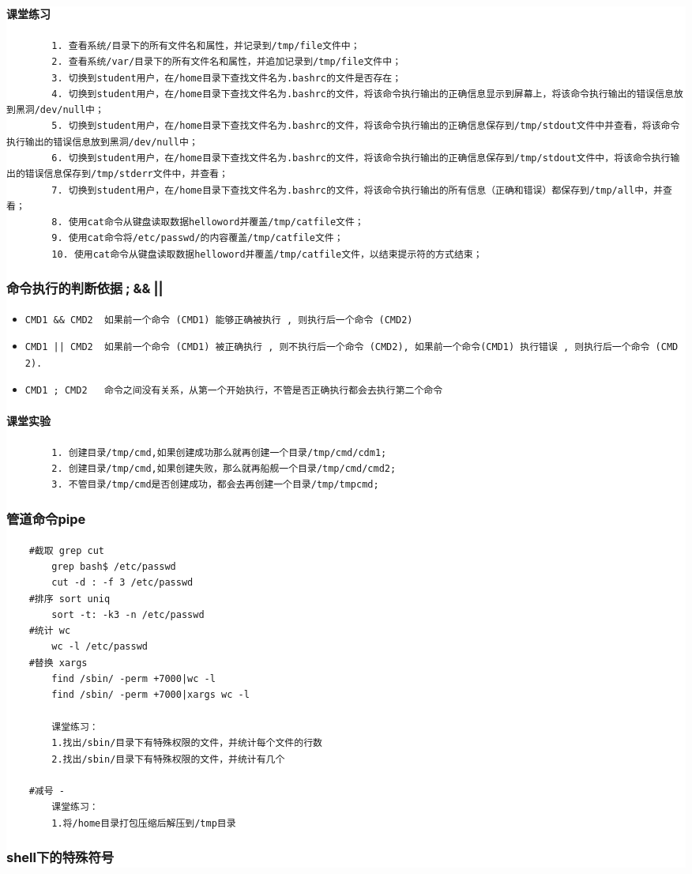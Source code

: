 
#### 课堂练习

    		1. 查看系统/目录下的所有文件名和属性，并记录到/tmp/file文件中；
    		2. 查看系统/var/目录下的所有文件名和属性，并追加记录到/tmp/file文件中；
    		3. 切换到student用户，在/home目录下查找文件名为.bashrc的文件是否存在；
    		4. 切换到student用户，在/home目录下查找文件名为.bashrc的文件，将该命令执行输出的正确信息显示到屏幕上，将该命令执行输出的错误信息放到黑洞/dev/null中；
    		5. 切换到student用户，在/home目录下查找文件名为.bashrc的文件，将该命令执行输出的正确信息保存到/tmp/stdout文件中并查看，将该命令执行输出的错误信息放到黑洞/dev/null中；
    		6. 切换到student用户，在/home目录下查找文件名为.bashrc的文件，将该命令执行输出的正确信息保存到/tmp/stdout文件中，将该命令执行输出的错误信息保存到/tmp/stderr文件中，并查看；
    		7. 切换到student用户，在/home目录下查找文件名为.bashrc的文件，将该命令执行输出的所有信息（正确和错误）都保存到/tmp/all中，并查看；
    		8. 使用cat命令从键盘读取数据helloword并覆盖/tmp/catfile文件；
    		9. 使用cat命令将/etc/passwd/的内容覆盖/tmp/catfile文件；
    		10. 使用cat命令从键盘读取数据helloword并覆盖/tmp/catfile文件，以结束提示符的方式结束；

### 命令执行的判断依据 ; && ||

-     CMD1 && CMD2 	如果前一个命令 (CMD1) 能够正确被执行 , 则执行后一个命令 (CMD2)
-     CMD1 || CMD2 	如果前一个命令 (CMD1) 被正确执行 , 则不执行后一个命令 (CMD2), 如果前一个命令(CMD1) 执行错误 , 则执行后一个命令 (CMD2).
-     CMD1 ; CMD2	命令之间没有关系，从第一个开始执行，不管是否正确执行都会去执行第二个命令

#### 课堂实验

    		1. 创建目录/tmp/cmd,如果创建成功那么就再创建一个目录/tmp/cmd/cdm1;
    		2. 创建目录/tmp/cmd,如果创建失败，那么就再船舰一个目录/tmp/cmd/cmd2;
    		3. 不管目录/tmp/cmd是否创建成功，都会去再创建一个目录/tmp/tmpcmd;

### 管道命令pipe

```shell
    #截取 grep cut
		grep bash$ /etc/passwd
		cut -d : -f 3 /etc/passwd
	#排序 sort uniq
		sort -t: -k3 -n /etc/passwd
	#统计 wc
		wc -l /etc/passwd
	#替换 xargs
		find /sbin/ -perm +7000|wc -l
		find /sbin/ -perm +7000|xargs wc -l

		课堂练习：
		1.找出/sbin/目录下有特殊权限的文件，并统计每个文件的行数
		2.找出/sbin/目录下有特殊权限的文件，并统计有几个

	#减号 -
		课堂练习：
		1.将/home目录打包压缩后解压到/tmp目录
```

### shell下的特殊符号
